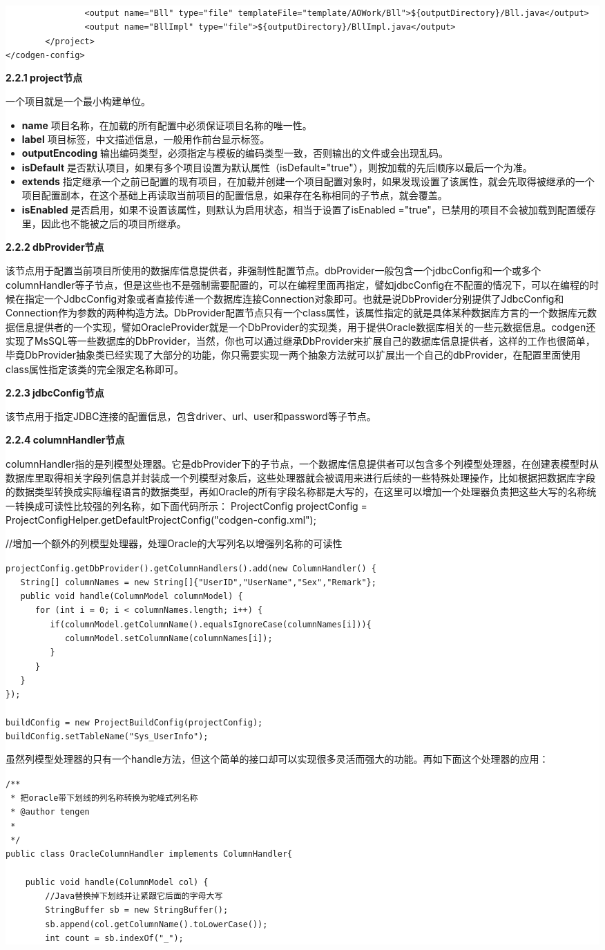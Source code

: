 ```
                <output name="Bll" type="file" templateFile="template/AOWork/Bll">${outputDirectory}/Bll.java</output>
                <output name="BllImpl" type="file">${outputDirectory}/BllImpl.java</output>
        </project>
</codgen-config>
```
**2.2.1 project节点**

一个项目就是一个最小构建单位。

- **name**	项目名称，在加载的所有配置中必须保证项目名称的唯一性。
- **label**	项目标签，中文描述信息，一般用作前台显示标签。
- **outputEncoding**	输出编码类型，必须指定与模板的编码类型一致，否则输出的文件或会出现乱码。
- **isDefault**	是否默认项目，如果有多个项目设置为默认属性（isDefault="true"），则按加载的先后顺序以最后一个为准。
- **extends**	指定继承一个之前已配置的现有项目，在加载并创建一个项目配置对象时，如果发现设置了该属性，就会先取得被继承的一个项目配置副本，在这个基础上再读取当前项目的配置信息，如果存在名称相同的子节点，就会覆盖。
- **isEnabled**	是否启用，如果不设置该属性，则默认为启用状态，相当于设置了isEnabled ="true"，已禁用的项目不会被加载到配置缓存里，因此也不能被之后的项目所继承。

**2.2.2 dbProvider节点**

该节点用于配置当前项目所使用的数据库信息提供者，非强制性配置节点。dbProvider一般包含一个jdbcConfig和一个或多个columnHandler等子节点，但是这些也不是强制需要配置的，可以在编程里面再指定，譬如jdbcConfig在不配置的情况下，可以在编程的时候在指定一个JdbcConfig对象或者直接传递一个数据库连接Connection对象即可。也就是说DbProvider分别提供了JdbcConfig和Connection作为参数的两种构造方法。DbProvider配置节点只有一个class属性，该属性指定的就是具体某种数据库方言的一个数据库元数据信息提供者的一个实现，譬如OracleProvider就是一个DbProvider的实现类，用于提供Oracle数据库相关的一些元数据信息。codgen还实现了MsSQL等一些数据库的DbProvider，当然，你也可以通过继承DbProvider来扩展自己的数据库信息提供者，这样的工作也很简单，毕竟DbProvider抽象类已经实现了大部分的功能，你只需要实现一两个抽象方法就可以扩展出一个自己的dbProvider，在配置里面使用class属性指定该类的完全限定名称即可。

**2.2.3 jdbcConfig节点**

该节点用于指定JDBC连接的配置信息，包含driver、url、user和password等子节点。

**2.2.4 columnHandler节点**

columnHandler指的是列模型处理器。它是dbProvider下的子节点，一个数据库信息提供者可以包含多个列模型处理器，在创建表模型时从数据库里取得相关字段列信息并封装成一个列模型对象后，这些处理器就会被调用来进行后续的一些特殊处理操作，比如根据把数据库字段的数据类型转换成实际编程语言的数据类型，再如Oracle的所有字段名称都是大写的，在这里可以增加一个处理器负责把这些大写的名称统一转换成可读性比较强的列名称，如下面代码所示：
ProjectConfig projectConfig = ProjectConfigHelper.getDefaultProjectConfig("codgen-config.xml");

//增加一个额外的列模型处理器，处理Oracle的大写列名以增强列名称的可读性
```
projectConfig.getDbProvider().getColumnHandlers().add(new ColumnHandler() {
   String[] columnNames = new String[]{"UserID","UserName","Sex","Remark"};
   public void handle(ColumnModel columnModel) {
      for (int i = 0; i < columnNames.length; i++) {
         if(columnModel.getColumnName().equalsIgnoreCase(columnNames[i])){
            columnModel.setColumnName(columnNames[i]);
         }
      }
   }
});

buildConfig = new ProjectBuildConfig(projectConfig);
buildConfig.setTableName("Sys_UserInfo"); 
```
虽然列模型处理器的只有一个handle方法，但这个简单的接口却可以实现很多灵活而强大的功能。再如下面这个处理器的应用：
```
/**
 * 把oracle带下划线的列名称转换为驼峰式列名称
 * @author tengen
 *
 */
public class OracleColumnHandler implements ColumnHandler{

	public void handle(ColumnModel col) {
		//Java替换掉下划线并让紧跟它后面的字母大写  
        StringBuffer sb = new StringBuffer();  
        sb.append(col.getColumnName().toLowerCase());  
        int count = sb.indexOf("_");  
```